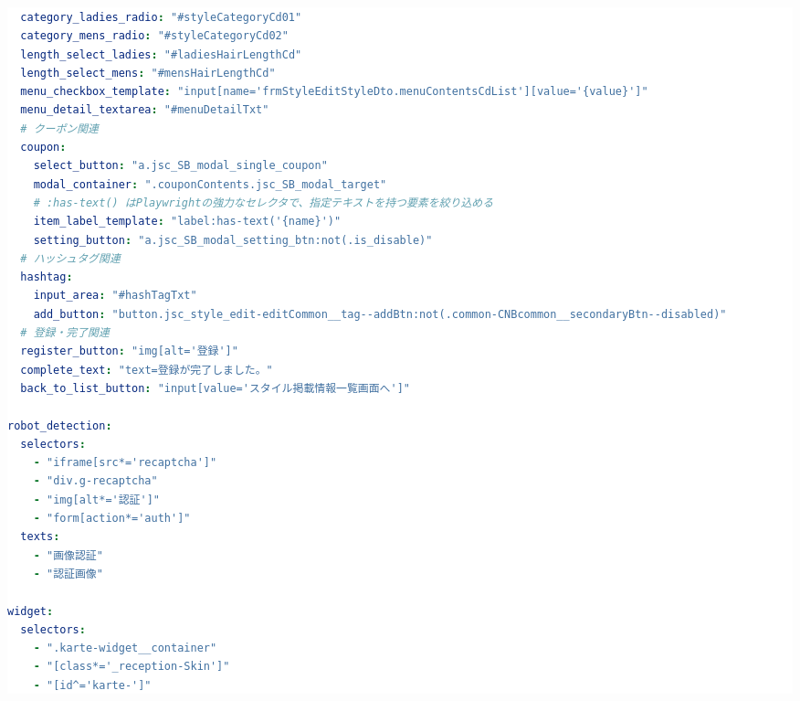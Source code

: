 ```yaml
  category_ladies_radio: "#styleCategoryCd01"
  category_mens_radio: "#styleCategoryCd02"
  length_select_ladies: "#ladiesHairLengthCd"
  length_select_mens: "#mensHairLengthCd"
  menu_checkbox_template: "input[name='frmStyleEditStyleDto.menuContentsCdList'][value='{value}']"
  menu_detail_textarea: "#menuDetailTxt"
  # クーポン関連
  coupon:
    select_button: "a.jsc_SB_modal_single_coupon"
    modal_container: ".couponContents.jsc_SB_modal_target"
    # :has-text() はPlaywrightの強力なセレクタで、指定テキストを持つ要素を絞り込める
    item_label_template: "label:has-text('{name}')"
    setting_button: "a.jsc_SB_modal_setting_btn:not(.is_disable)"
  # ハッシュタグ関連
  hashtag:
    input_area: "#hashTagTxt"
    add_button: "button.jsc_style_edit-editCommon__tag--addBtn:not(.common-CNBcommon__secondaryBtn--disabled)"
  # 登録・完了関連
  register_button: "img[alt='登録']"
  complete_text: "text=登録が完了しました。"
  back_to_list_button: "input[value='スタイル掲載情報一覧画面へ']"

robot_detection:
  selectors:
    - "iframe[src*='recaptcha']"
    - "div.g-recaptcha"
    - "img[alt*='認証']"
    - "form[action*='auth']"
  texts:
    - "画像認証"
    - "認証画像"

widget:
  selectors:
    - ".karte-widget__container"
    - "[class*='_reception-Skin']"
    - "[id^='karte-']"
```